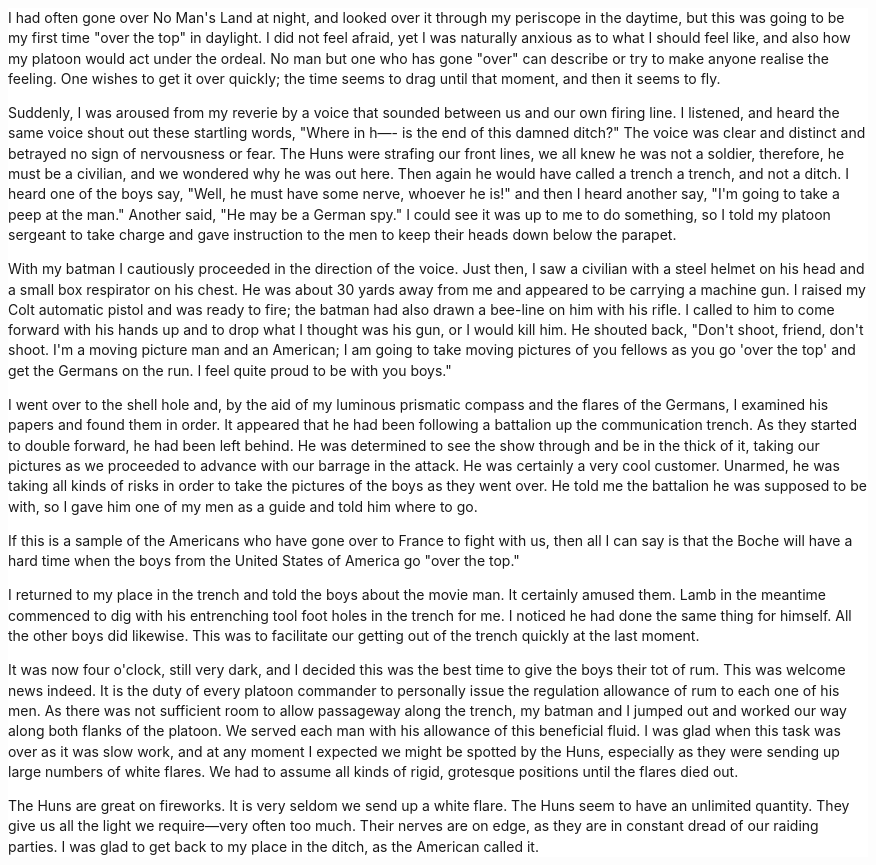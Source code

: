 I had often gone over No Man's Land at night, and looked over it through my periscope in the daytime, but this was going to be my first time "over the top" in daylight. I did  not feel afraid, yet I was naturally anxious as to what I should feel like, and also how my platoon would act under the ordeal. No man but one who has gone "over" can describe or try to make anyone realise the feeling. One wishes to get it over quickly; the time seems to drag until that moment, and then it seems to fly.

Suddenly, I was aroused from my reverie by a voice that sounded between us and our own firing line. I listened, and heard the same voice shout out these startling words, "Where in h—- is the end of this damned ditch?" The voice was clear and distinct and betrayed no sign of nervousness or fear. The Huns were strafing our front lines, we all knew he was not a soldier, therefore, he must be a civilian, and we wondered why he was out here. Then again he would have called a trench a trench, and not a ditch. I heard one of the boys say, "Well, he must have some nerve, whoever he is!" and then I heard another say, "I'm going to take a peep at the  man." Another said, "He may be a German spy." I could see it was up to me to do something, so I told my platoon sergeant to take charge and gave instruction to the men to keep their heads down below the parapet.

With my batman I cautiously proceeded in the direction of the voice. Just then, I saw a civilian with a steel helmet on his head and a small box respirator on his chest. He was about 30 yards away from me and appeared to be carrying a machine gun. I raised my Colt automatic pistol and was ready to fire; the batman had also drawn a bee-line on him with his rifle. I called to him to come forward with his hands up and to drop what I thought was his gun, or I would kill him. He shouted back, "Don't shoot, friend, don't shoot. I'm a moving picture man and an American; I am going to take moving pictures of you fellows as you go 'over the top' and get the Germans on the run. I feel quite proud to be with you boys."

I went over to the shell hole and, by the aid  of my luminous prismatic compass and the flares of the Germans, I examined his papers and found them in order. It appeared that he had been following a battalion up the communication trench. As they started to double forward, he had been left behind. He was determined to see the show through and be in the thick of it, taking our pictures as we proceeded to advance with our barrage in the attack. He was certainly a very cool customer. Unarmed, he was taking all kinds of risks in order to take the pictures of the boys as they went over. He told me the battalion he was supposed to be with, so I gave him one of my men as a guide and told him where to go.

If this is a sample of the Americans who have gone over to France to fight with us, then all I can say is that the Boche will have a hard time when the boys from the United States of America go "over the top."

I returned to my place in the trench and told the boys about the movie man. It certainly amused them. Lamb in the meantime  commenced to dig with his entrenching tool foot holes in the trench for me. I noticed he had done the same thing for himself. All the other boys did likewise. This was to facilitate our getting out of the trench quickly at the last moment.

It was now four o'clock, still very dark, and I decided this was the best time to give the boys their tot of rum. This was welcome news indeed. It is the duty of every platoon commander to personally issue the regulation allowance of rum to each one of his men. As there was not sufficient room to allow passageway along the trench, my batman and I jumped out and worked our way along both flanks of the platoon. We served each man with his allowance of this beneficial fluid. I was glad when this task was over as it was slow work, and at any moment I expected we might be spotted by the Huns, especially as they were sending up large numbers of white flares. We had to assume all kinds of rigid, grotesque positions until the flares died out.

The Huns are great on fireworks. It is very seldom we send up a white flare. The Huns seem to have an unlimited quantity. They give us all the light we require—very often too much. Their nerves are on edge, as they are in constant dread of our raiding parties. I was glad to get back to my place in the ditch, as the American called it.
